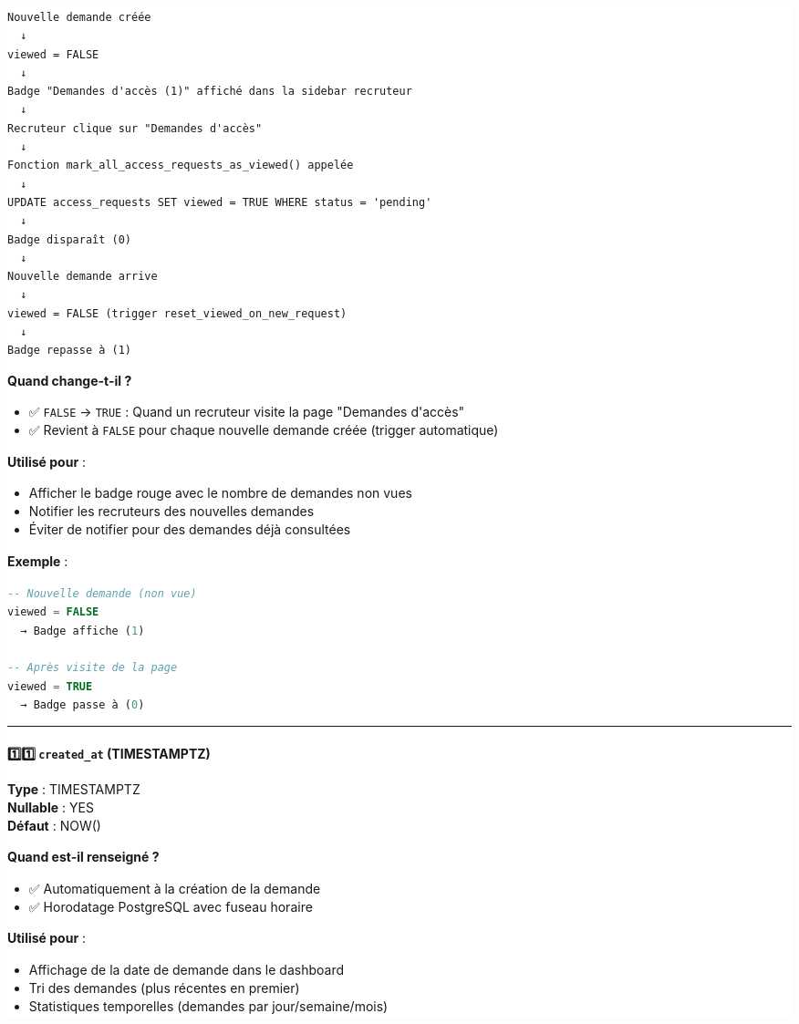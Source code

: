 ```
Nouvelle demande créée
  ↓
viewed = FALSE
  ↓
Badge "Demandes d'accès (1)" affiché dans la sidebar recruteur
  ↓
Recruteur clique sur "Demandes d'accès"
  ↓
Fonction mark_all_access_requests_as_viewed() appelée
  ↓
UPDATE access_requests SET viewed = TRUE WHERE status = 'pending'
  ↓
Badge disparaît (0)
  ↓
Nouvelle demande arrive
  ↓
viewed = FALSE (trigger reset_viewed_on_new_request)
  ↓
Badge repasse à (1)
```

**Quand change-t-il ?**
- ✅ `FALSE` → `TRUE` : Quand un recruteur visite la page "Demandes d'accès"
- ✅ Revient à `FALSE` pour chaque nouvelle demande créée (trigger automatique)

**Utilisé pour** :
- Afficher le badge rouge avec le nombre de demandes non vues
- Notifier les recruteurs des nouvelles demandes
- Éviter de notifier pour des demandes déjà consultées

**Exemple** :
```sql
-- Nouvelle demande (non vue)
viewed = FALSE
  → Badge affiche (1)

-- Après visite de la page
viewed = TRUE
  → Badge passe à (0)
```

---

#### 1️⃣1️⃣ `created_at` (TIMESTAMPTZ)

**Type** : TIMESTAMPTZ  
**Nullable** : YES  
**Défaut** : NOW()

**Quand est-il renseigné ?**
- ✅ Automatiquement à la création de la demande
- ✅ Horodatage PostgreSQL avec fuseau horaire

**Utilisé pour** :
- Affichage de la date de demande dans le dashboard
- Tri des demandes (plus récentes en premier)
- Statistiques temporelles (demandes par jour/semaine/mois)
